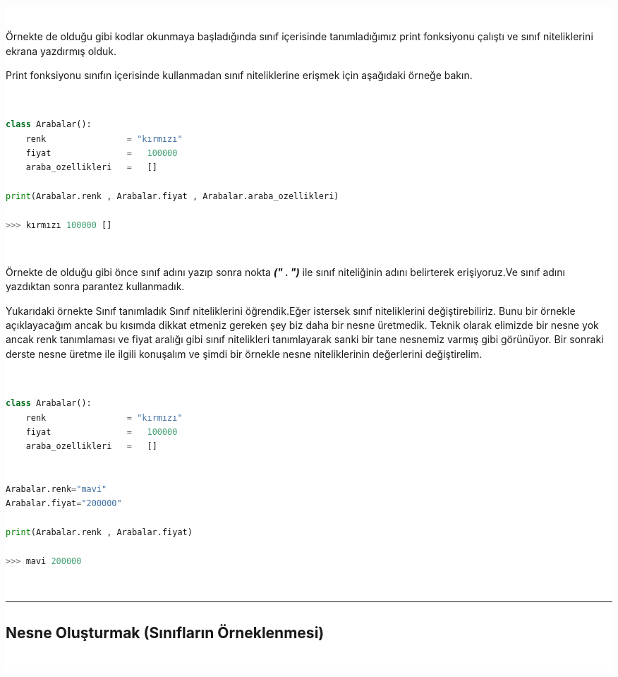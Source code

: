 <br>

Örnekte de olduğu gibi kodlar okunmaya başladığında sınıf içerisinde tanımladığımız print fonksiyonu çalıştı ve sınıf niteliklerini ekrana yazdırmış olduk.

Print fonksiyonu sınıfın içerisinde kullanmadan sınıf niteliklerine erişmek için aşağıdaki örneğe bakın.

<br>

```py
class Arabalar():
    renk                = "kırmızı"
    fiyat               =   100000
    araba_ozellikleri   =   []

print(Arabalar.renk , Arabalar.fiyat , Arabalar.araba_ozellikleri)

>>> kırmızı 100000 []
```

<br>

Örnekte de olduğu gibi önce sınıf adını yazıp sonra nokta ***(" . ")*** ile sınıf niteliğinin adını belirterek erişiyoruz.Ve sınıf adını yazdıktan sonra parantez kullanmadık.

Yukarıdaki örnekte Sınıf tanımladık Sınıf niteliklerini öğrendik.Eğer istersek sınıf niteliklerini değiştirebiliriz. Bunu bir örnekle açıklayacağım ancak bu kısımda dikkat etmeniz gereken şey biz daha bir nesne üretmedik. Teknik olarak elimizde bir nesne yok ancak renk tanımlaması ve fiyat aralığı gibi sınıf nitelikleri tanımlayarak sanki bir tane nesnemiz varmış gibi görünüyor. Bir sonraki derste nesne üretme ile ilgili konuşalım ve şimdi bir örnekle nesne niteliklerinin değerlerini değiştirelim. 

<br>



```py
class Arabalar():
    renk                = "kırmızı"
    fiyat               =   100000
    araba_ozellikleri   =   []


Arabalar.renk="mavi"
Arabalar.fiyat="200000"

print(Arabalar.renk , Arabalar.fiyat)

>>> mavi 200000
```

<br><hr>


## Nesne Oluşturmak (Sınıfların Örneklenmesi)

<br>
